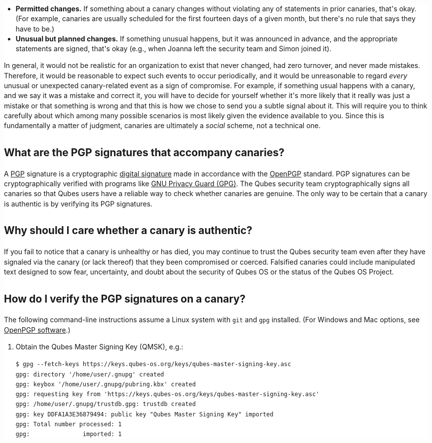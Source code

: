 - **Permitted changes.** If something about a canary changes without violating any of statements in prior canaries, that's okay. (For example, canaries are usually scheduled for the first fourteen days of a given month, but there's no rule that says they have to be.)
- **Unusual but planned changes.** If something unusual happens, but it was announced in advance, and the appropriate statements are signed, that's okay (e.g., when Joanna left the security team and Simon joined it).

In general, it would not be realistic for an organization to exist that never changed, had zero turnover, and never made mistakes. Therefore, it would be reasonable to expect such events to occur periodically, and it would be unreasonable to regard *every* unusual or unexpected canary-related event as a sign of compromise. For example, if something usual happens with a canary, and we say it was a mistake and correct it, you will have to decide for yourself whether it's more likely that it really was just a mistake or that something is wrong and that this is how we chose to send you a subtle signal about it. This will require you to think carefully about which among many possible scenarios is most likely given the evidence available to you. Since this is fundamentally a matter of judgment, canaries are ultimately a *social* scheme, not a technical one.

## What are the PGP signatures that accompany canaries?

A [PGP](https://en.wikipedia.org/wiki/Pretty_Good_Privacy) signature is a cryptographic [digital signature](https://en.wikipedia.org/wiki/Digital_signature) made in accordance with the [OpenPGP](https://en.wikipedia.org/wiki/Pretty_Good_Privacy#OpenPGP) standard. PGP signatures can be cryptographically verified with programs like [GNU Privacy Guard (GPG)](https://en.wikipedia.org/wiki/GNU_Privacy_Guard). The Qubes security team cryptographically signs all canaries so that Qubes users have a reliable way to check whether canaries are genuine. The only way to be certain that a canary is authentic is by verifying its PGP signatures.

## Why should I care whether a canary is authentic?

If you fail to notice that a canary is unhealthy or has died, you may continue to trust the Qubes security team even after they have signaled via the canary (or lack thereof) that they been compromised or coerced. Falsified canaries could include manipulated text designed to sow fear, uncertainty, and doubt about the security of Qubes OS or the status of the Qubes OS Project.

## How do I verify the PGP signatures on a canary?

The following command-line instructions assume a Linux system with `git` and `gpg` installed. (For Windows and Mac options, see [OpenPGP software](https://doc.qubes-os.org/en/latest/project-security/verifying-signatures.html#openpgp-software).)

1. Obtain the Qubes Master Signing Key (QMSK), e.g.:

   ```shell_session
   $ gpg --fetch-keys https://keys.qubes-os.org/keys/qubes-master-signing-key.asc
   gpg: directory '/home/user/.gnupg' created
   gpg: keybox '/home/user/.gnupg/pubring.kbx' created
   gpg: requesting key from 'https://keys.qubes-os.org/keys/qubes-master-signing-key.asc'
   gpg: /home/user/.gnupg/trustdb.gpg: trustdb created
   gpg: key DDFA1A3E36879494: public key "Qubes Master Signing Key" imported
   gpg: Total number processed: 1
   gpg:               imported: 1
   ```
